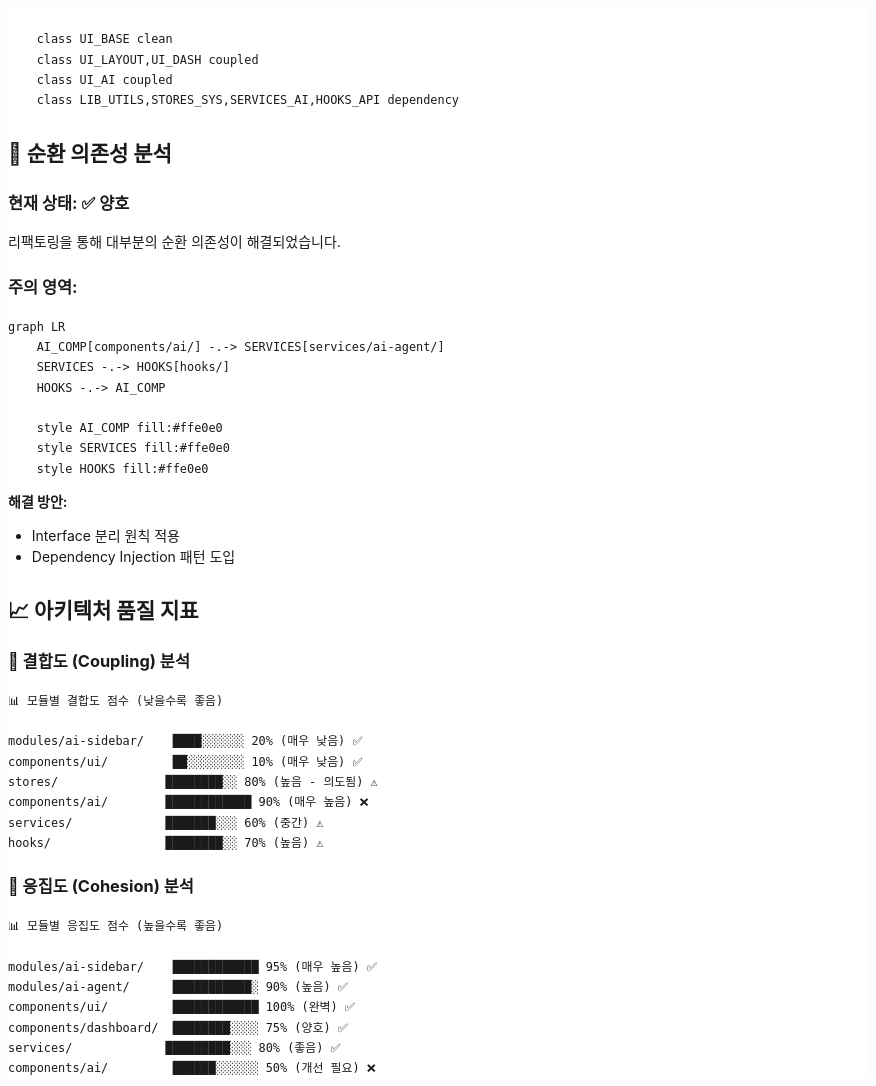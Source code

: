 ```mermaid
    
    class UI_BASE clean
    class UI_LAYOUT,UI_DASH coupled
    class UI_AI coupled
    class LIB_UTILS,STORES_SYS,SERVICES_AI,HOOKS_API dependency
```

## 🔄 순환 의존성 분석

### 현재 상태: ✅ 양호
리팩토링을 통해 대부분의 순환 의존성이 해결되었습니다.

### 주의 영역:
```mermaid
graph LR
    AI_COMP[components/ai/] -.-> SERVICES[services/ai-agent/]
    SERVICES -.-> HOOKS[hooks/]
    HOOKS -.-> AI_COMP
    
    style AI_COMP fill:#ffe0e0
    style SERVICES fill:#ffe0e0
    style HOOKS fill:#ffe0e0
```

**해결 방안:**
- Interface 분리 원칙 적용
- Dependency Injection 패턴 도입

## 📈 아키텍처 품질 지표

### 🎯 결합도 (Coupling) 분석

```
📊 모듈별 결합도 점수 (낮을수록 좋음)

modules/ai-sidebar/    ████░░░░░░ 20% (매우 낮음) ✅
components/ui/         ██░░░░░░░░ 10% (매우 낮음) ✅
stores/               ████████░░ 80% (높음 - 의도됨) ⚠️
components/ai/        ████████████ 90% (매우 높음) ❌
services/             ███████░░░ 60% (중간) ⚠️
hooks/                ████████░░ 70% (높음) ⚠️
```

### 🎯 응집도 (Cohesion) 분석

```
📊 모듈별 응집도 점수 (높을수록 좋음)

modules/ai-sidebar/    ████████████ 95% (매우 높음) ✅
modules/ai-agent/      ███████████░ 90% (높음) ✅
components/ui/         ████████████ 100% (완벽) ✅
components/dashboard/  ████████░░░░ 75% (양호) ✅
services/             █████████░░░ 80% (좋음) ✅
components/ai/         ██████░░░░░░ 50% (개선 필요) ❌
```
